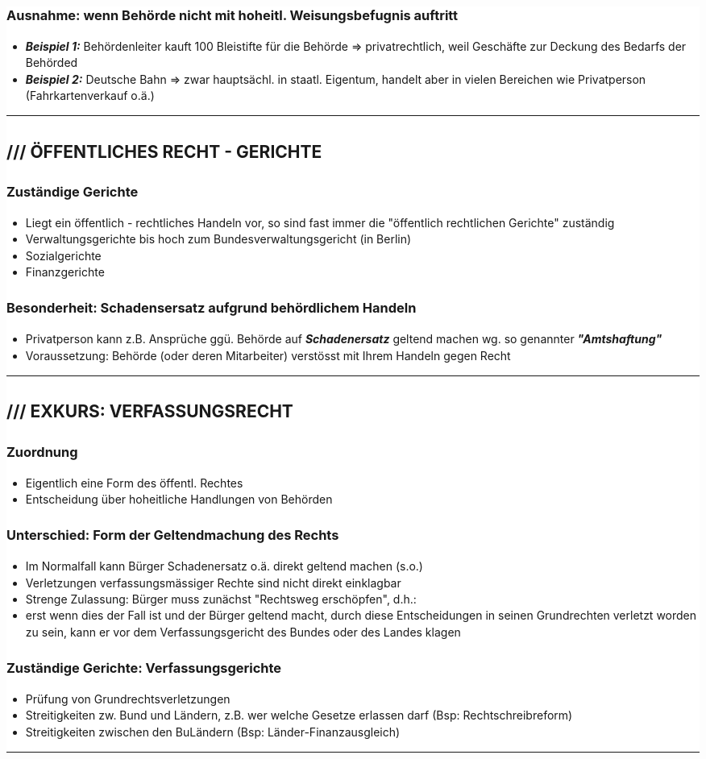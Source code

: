 ### Ausnahme: wenn Behörde nicht mit hoheitl. Weisungsbefugnis auftritt

- ***Beispiel 1:*** Behördenleiter kauft 100 Bleistifte für die Behörde => privatrechtlich, weil Geschäfte zur Deckung des Bedarfs der Behörded
- ***Beispiel 2:*** Deutsche Bahn => zwar hauptsächl. in staatl. Eigentum, handelt aber in vielen Bereichen wie Privatperson (Fahrkartenverkauf o.ä.)

---

## /// ÖFFENTLICHES RECHT - GERICHTE

### Zuständige Gerichte

- Liegt ein öffentlich - rechtliches Handeln vor, so sind fast immer die "öffentlich rechtlichen Gerichte" zuständig
- Verwaltungsgerichte bis hoch zum Bundesverwaltungsgericht (in Berlin)
- Sozialgerichte
- Finanzgerichte

### Besonderheit: Schadensersatz aufgrund behördlichem Handeln

- Privatperson kann z.B. Ansprüche ggü. Behörde auf ***Schadenersatz*** geltend machen wg. so genannter ***"Amtshaftung"***
- Voraussetzung: Behörde (oder deren Mitarbeiter) verstösst mit Ihrem Handeln gegen Recht

---

## /// EXKURS: VERFASSUNGSRECHT

### Zuordnung

- Eigentlich eine Form des öffentl. Rechtes
- Entscheidung über hoheitliche Handlungen von Behörden

### Unterschied: Form der Geltendmachung des Rechts

- Im Normalfall kann Bürger Schadenersatz o.ä. direkt geltend machen (s.o.)
- Verletzungen verfassungsmässiger Rechte sind nicht direkt einklagbar
- Strenge Zulassung: Bürger muss zunächst "Rechtsweg erschöpfen", d.h.: 
- erst wenn dies der Fall ist und der Bürger geltend macht, durch diese Entscheidungen in seinen Grundrechten verletzt worden zu sein, kann er vor dem Verfassungsgericht des Bundes oder des Landes klagen

### Zuständige Gerichte: Verfassungsgerichte

- Prüfung von Grundrechtsverletzungen
- Streitigkeiten zw. Bund und Ländern, z.B. wer welche Gesetze erlassen darf (Bsp: Rechtschreibreform)
- Streitigkeiten zwischen den BuLändern (Bsp: Länder-Finanzausgleich)

---